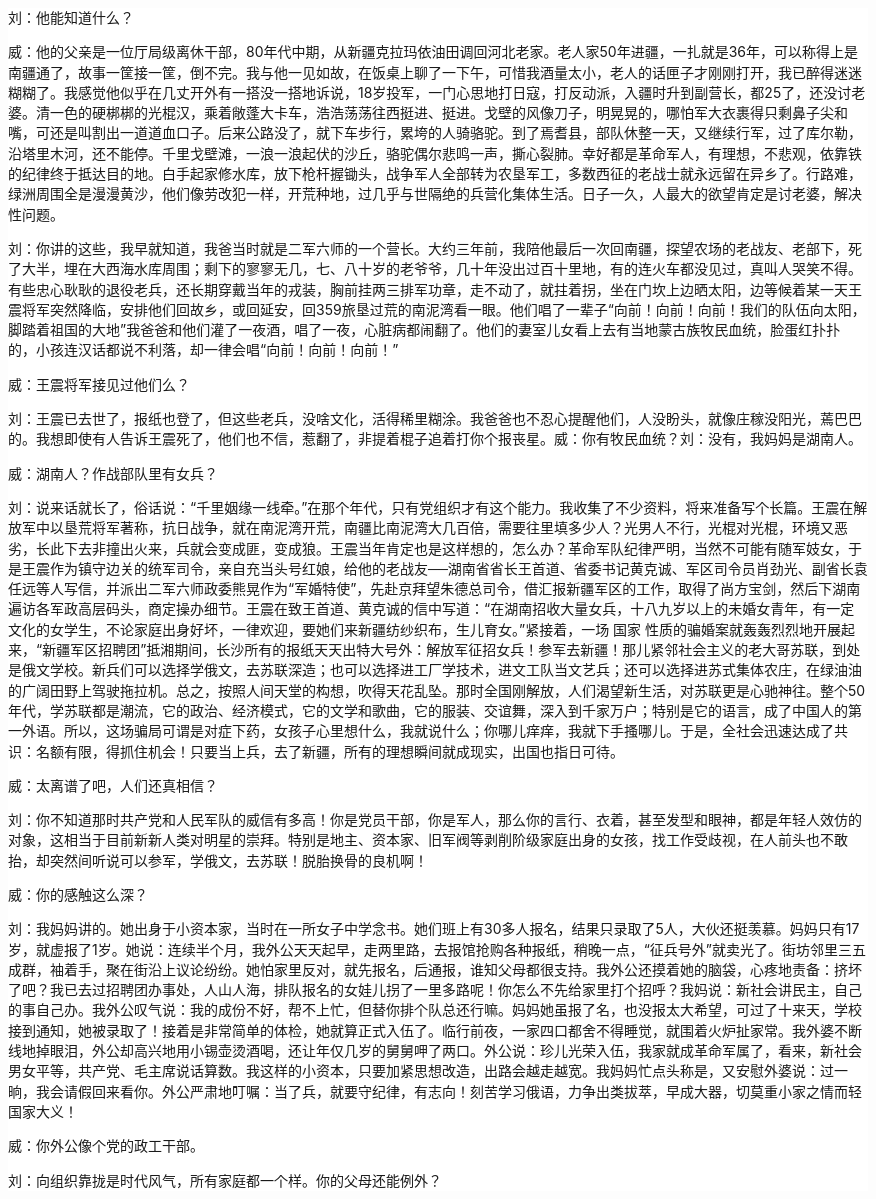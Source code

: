  <p>
  刘：他能知道什么？
 </p>
 <p>
  威：他的父亲是一位厅局级离休干部，80年代中期，从新疆克拉玛依油田调回河北老家。老人家50年进疆，一扎就是36年，可以称得上是南疆通了，故事一筐接一筐，倒不完。我与他一见如故，在饭桌上聊了一下午，可惜我酒量太小，老人的话匣子才刚刚打开，我已醉得迷迷糊糊了。我感觉他似乎在几丈开外有一搭没一搭地诉说，18岁投军，一门心思地打日寇，打反动派，入疆时升到副营长，都25了，还没讨老婆。清一色的硬梆梆的光棍汉，乘着敞蓬大卡车，浩浩荡荡往西挺进、挺进。戈壁的风像刀子，明晃晃的，哪怕军大衣裹得只剩鼻子尖和嘴，可还是叫割出一道道血口子。后来公路没了，就下车步行，累垮的人骑骆驼。到了焉耆县，部队休整一天，又继续行军，过了库尔勒，沿塔里木河，还不能停。千里戈壁滩，一浪一浪起伏的沙丘，骆驼偶尔悲鸣一声，撕心裂肺。幸好都是革命军人，有理想，不悲观，依靠铁的纪律终于抵达目的地。白手起家修水库，放下枪杆握锄头，战争军人全部转为农垦军工，多数西征的老战士就永远留在异乡了。行路难，绿洲周围全是漫漫黄沙，他们像劳改犯一样，开荒种地，过几乎与世隔绝的兵营化集体生活。日子一久，人最大的欲望肯定是讨老婆，解决性问题。
 </p>
 <p>
  刘：你讲的这些，我早就知道，我爸当时就是二军六师的一个营长。大约三年前，我陪他最后一次回南疆，探望农场的老战友、老部下，死了大半，埋在大西海水库周围；剩下的寥寥无几，七、八十岁的老爷爷，几十年没出过百十里地，有的连火车都没见过，真叫人哭笑不得。有些忠心耿耿的退役老兵，还长期穿戴当年的戎装，胸前挂两三排军功章，走不动了，就拄着拐，坐在门坎上边晒太阳，边等候着某一天王震将军突然降临，安排他们回故乡，或回延安，回359旅垦过荒的南泥湾看一眼。他们唱了一辈子“向前！向前！向前！我们的队伍向太阳，脚踏着祖国的大地”我爸爸和他们灌了一夜酒，唱了一夜，心脏病都闹翻了。他们的妻室儿女看上去有当地蒙古族牧民血统，脸蛋红扑扑的，小孩连汉话都说不利落，却一律会唱“向前！向前！向前！”
 </p>
 <p>
  威：王震将军接见过他们么？
 </p>
 <p>
  刘：王震已去世了，报纸也登了，但这些老兵，没啥文化，活得稀里糊涂。我爸爸也不忍心提醒他们，人没盼头，就像庄稼没阳光，蔫巴巴的。我想即使有人告诉王震死了，他们也不信，惹翻了，非提着棍子追着打你个报丧星。威：你有牧民血统？刘：没有，我妈妈是湖南人。
 </p>
 <p>
  威：湖南人？作战部队里有女兵？
 </p>
 <p>
  刘：说来话就长了，俗话说：“千里姻缘一线牵。”在那个年代，只有党组织才有这个能力。我收集了不少资料，将来准备写个长篇。王震在解放军中以垦荒将军著称，抗日战争，就在南泥湾开荒，南疆比南泥湾大几百倍，需要往里填多少人？光男人不行，光棍对光棍，环境又恶劣，长此下去非撞出火来，兵就会变成匪，变成狼。王震当年肯定也是这样想的，怎么办？革命军队纪律严明，当然不可能有随军妓女，于是王震作为镇守边关的统军司令，亲自充当头号红娘，给他的老战友──湖南省省长王首道、省委书记黄克诚、军区司令员肖劲光、副省长袁任远等人写信，并派出二军六师政委熊晃作为“军婚特使”，先赴京拜望朱德总司令，借汇报新疆军区的工作，取得了尚方宝剑，然后下湖南遍访各军政高层码头，商定操办细节。王震在致王首道、黄克诚的信中写道：“在湖南招收大量女兵，十八九岁以上的未婚女青年，有一定文化的女学生，不论家庭出身好坏，一律欢迎，要她们来新疆纺纱织布，生儿育女。”紧接着，一场
  <span href="https://www.secretchina.com/news/gb/tag/国家" target="_blank">
   国家
  </span>
  性质的骗婚案就轰轰烈烈地开展起来，“新疆军区招聘团”抵湘期间，长沙所有的报纸天天出特大号外：解放军征招女兵！参军去新疆！那儿紧邻社会主义的老大哥苏联，到处是俄文学校。新兵们可以选择学俄文，去苏联深造；也可以选择进工厂学技术，进文工队当文艺兵；还可以选择进苏式集体农庄，在绿油油的广阔田野上驾驶拖拉机。总之，按照人间天堂的构想，吹得天花乱坠。那时全国刚解放，人们渴望新生活，对苏联更是心驰神往。整个50年代，学苏联都是潮流，它的政治、经济模式，它的文学和歌曲，它的服装、交谊舞，深入到千家万户；特别是它的语言，成了中国人的第一外语。所以，这场骗局可谓是对症下药，女孩子心里想什么，我就说什么；你哪儿痒痒，我就下手搔哪儿。于是，全社会迅速达成了共识：名额有限，得抓住机会！只要当上兵，去了新疆，所有的理想瞬间就成现实，出国也指日可待。
 </p>
 <p>
  威：太离谱了吧，人们还真相信？
 </p>
 <p>
  刘：你不知道那时共产党和人民军队的威信有多高！你是党员干部，你是军人，那么你的言行、衣着，甚至发型和眼神，都是年轻人效仿的对象，这相当于目前新新人类对明星的崇拜。特别是地主、资本家、旧军阀等剥削阶级家庭出身的女孩，找工作受歧视，在人前头也不敢抬，却突然间听说可以参军，学俄文，去苏联！脱胎换骨的良机啊！
 </p>
 <p>
  威：你的感触这么深？
 </p>
 <p>
  刘：我妈妈讲的。她出身于小资本家，当时在一所女子中学念书。她们班上有30多人报名，结果只录取了5人，大伙还挺羡慕。妈妈只有17岁，就虚报了1岁。她说：连续半个月，我外公天天起早，走两里路，去报馆抢购各种报纸，稍晚一点，“征兵号外”就卖光了。街坊邻里三五成群，袖着手，聚在街沿上议论纷纷。她怕家里反对，就先报名，后通报，谁知父母都很支持。我外公还摸着她的脑袋，心疼地责备：挤坏了吧？我已去过招聘团办事处，人山人海，排队报名的女娃儿拐了一里多路呢！你怎么不先给家里打个招呼？我妈说：新社会讲民主，自己的事自己办。我外公叹气说：我的成份不好，帮不上忙，但替你排个队总还行嘛。妈妈她虽报了名，也没报太大希望，可过了十来天，学校接到通知，她被录取了！接着是非常简单的体检，她就算正式入伍了。临行前夜，一家四口都舍不得睡觉，就围着火炉扯家常。我外婆不断线地掉眼泪，外公却高兴地用小锡壶烫酒喝，还让年仅几岁的舅舅呷了两口。外公说：珍儿光荣入伍，我家就成革命军属了，看来，新社会男女平等，共产党、毛主席说话算数。我这样的小资本，只要加紧思想改造，出路会越走越宽。我妈妈忙点头称是，又安慰外婆说：过一晌，我会请假回来看你。外公严肃地叮嘱：当了兵，就要守纪律，有志向！刻苦学习俄语，力争出类拔萃，早成大器，切莫重小家之情而轻国家大义！
 </p>
 <p>
  威：你外公像个党的政工干部。
 </p>
 <p>
  刘：向组织靠拢是时代风气，所有家庭都一个样。你的父母还能例外？
 </p>